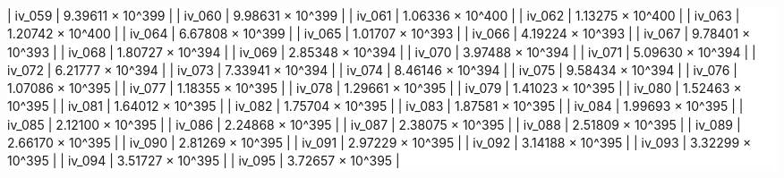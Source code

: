 | iv_059 | 9.39611 × 10^399 |
| iv_060 | 9.98631 × 10^399 |
| iv_061 | 1.06336 × 10^400 |
| iv_062 | 1.13275 × 10^400 |
| iv_063 | 1.20742 × 10^400 |
| iv_064 | 6.67808 × 10^399 |
| iv_065 | 1.01707 × 10^393 |
| iv_066 | 4.19224 × 10^393 |
| iv_067 | 9.78401 × 10^393 |
| iv_068 | 1.80727 × 10^394 |
| iv_069 | 2.85348 × 10^394 |
| iv_070 | 3.97488 × 10^394 |
| iv_071 | 5.09630 × 10^394 |
| iv_072 | 6.21777 × 10^394 |
| iv_073 | 7.33941 × 10^394 |
| iv_074 | 8.46146 × 10^394 |
| iv_075 | 9.58434 × 10^394 |
| iv_076 | 1.07086 × 10^395 |
| iv_077 | 1.18355 × 10^395 |
| iv_078 | 1.29661 × 10^395 |
| iv_079 | 1.41023 × 10^395 |
| iv_080 | 1.52463 × 10^395 |
| iv_081 | 1.64012 × 10^395 |
| iv_082 | 1.75704 × 10^395 |
| iv_083 | 1.87581 × 10^395 |
| iv_084 | 1.99693 × 10^395 |
| iv_085 | 2.12100 × 10^395 |
| iv_086 | 2.24868 × 10^395 |
| iv_087 | 2.38075 × 10^395 |
| iv_088 | 2.51809 × 10^395 |
| iv_089 | 2.66170 × 10^395 |
| iv_090 | 2.81269 × 10^395 |
| iv_091 | 2.97229 × 10^395 |
| iv_092 | 3.14188 × 10^395 |
| iv_093 | 3.32299 × 10^395 |
| iv_094 | 3.51727 × 10^395 |
| iv_095 | 3.72657 × 10^395 |